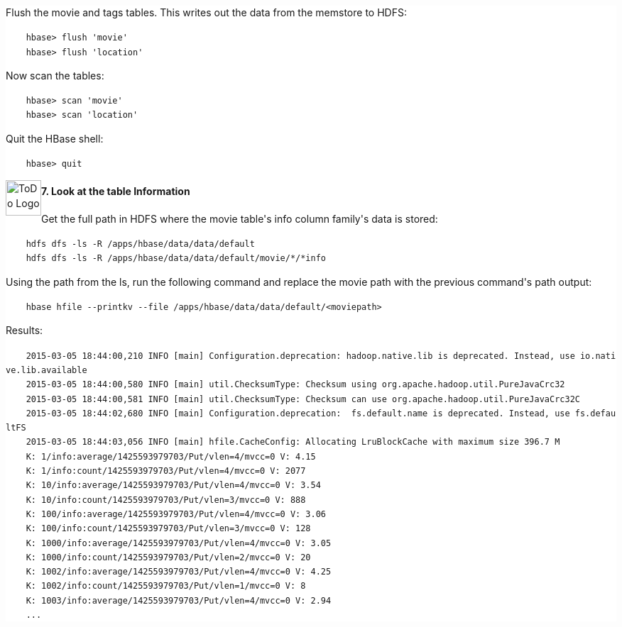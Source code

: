 Flush the movie and tags tables. This writes out the data from the memstore to HDFS:

```console
	hbase> flush 'movie'  
	hbase> flush 'location'
```

Now scan the tables:

```console
	hbase> scan 'movie'  
	hbase> scan 'location'
```

Quit the HBase shell:

```console
	hbase> quit
```

<img src="https://user-images.githubusercontent.com/558905/40613898-7a6c70d6-624e-11e8-9178-7bde851ac7bd.png" align="left" width="50" height="50" title="ToDo Logo">
<h4>7. Look at the table Information</h4>

Get the full path in HDFS where the movie table's info column family's data is stored:

```console
	hdfs dfs -ls -R /apps/hbase/data/data/default
	hdfs dfs -ls -R /apps/hbase/data/data/default/movie/*/*info
```

Using the path from the ls, run the following command and replace the movie path with the previous command's path output:

```console
	hbase hfile --printkv --file /apps/hbase/data/data/default/<moviepath>
```

Results:

```console
	2015-03-05 18:44:00,210 INFO [main] Configuration.deprecation: hadoop.native.lib is deprecated. Instead, use io.native.lib.available
	2015-03-05 18:44:00,580 INFO [main] util.ChecksumType: Checksum using org.apache.hadoop.util.PureJavaCrc32
	2015-03-05 18:44:00,581 INFO [main] util.ChecksumType: Checksum can use org.apache.hadoop.util.PureJavaCrc32C
	2015-03-05 18:44:02,680 INFO [main] Configuration.deprecation:  fs.default.name is deprecated. Instead, use fs.defaultFS
	2015-03-05 18:44:03,056 INFO [main] hfile.CacheConfig: Allocating LruBlockCache with maximum size 396.7 M
	K: 1/info:average/1425593979703/Put/vlen=4/mvcc=0 V: 4.15 
	K: 1/info:count/1425593979703/Put/vlen=4/mvcc=0 V: 2077
	K: 10/info:average/1425593979703/Put/vlen=4/mvcc=0 V: 3.54 
	K: 10/info:count/1425593979703/Put/vlen=3/mvcc=0 V: 888
	K: 100/info:average/1425593979703/Put/vlen=4/mvcc=0 V: 3.06 
	K: 100/info:count/1425593979703/Put/vlen=3/mvcc=0 V: 128
	K: 1000/info:average/1425593979703/Put/vlen=4/mvcc=0 V: 3.05 
	K: 1000/info:count/1425593979703/Put/vlen=2/mvcc=0 V: 20
	K: 1002/info:average/1425593979703/Put/vlen=4/mvcc=0 V: 4.25
	K: 1002/info:count/1425593979703/Put/vlen=1/mvcc=0 V: 8
	K: 1003/info:average/1425593979703/Put/vlen=4/mvcc=0 V: 2.94
	...
```
